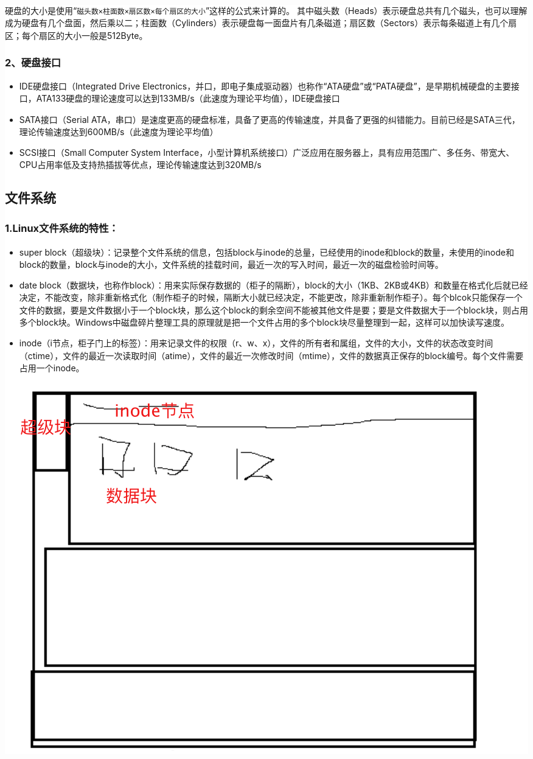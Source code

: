 硬盘的大小是使用“`磁头数×柱面数×扇区数×每个扇区的大小`”这样的公式来计算的。
其中磁头数（Heads）表示硬盘总共有几个磁头，也可以理解成为硬盘有几个盘面，然后乘以二；柱面数（Cylinders）表示硬盘每一面盘片有几条磁道；扇区数（Sectors）表示每条磁道上有几个扇区；每个扇区的大小一般是512Byte。



### 2、硬盘接口

- IDE硬盘接口（Integrated Drive Electronics，并口，即电子集成驱动器）也称作“ATA硬盘”或“PATA硬盘”，是早期机械硬盘的主要接口，ATA133硬盘的理论速度可以达到133MB/s（此速度为理论平均值），IDE硬盘接口

- SATA接口（Serial ATA，串口）是速度更高的硬盘标准，具备了更高的传输速度，并具备了更强的纠错能力。目前已经是SATA三代，理论传输速度达到600MB/s（此速度为理论平均值）

- SCSI接口（Small Computer System Interface，小型计算机系统接口）广泛应用在服务器上，具有应用范围广、多任务、带宽大、CPU占用率低及支持热插拔等优点，理论传输速度达到320MB/s



## 文件系统

### 1.Linux文件系统的特性：

- super block（超级块）：记录整个文件系统的信息，包括block与inode的总量，已经使用的inode和block的数量，未使用的inode和block的数量，block与inode的大小，文件系统的挂载时间，最近一次的写入时间，最近一次的磁盘检验时间等。

- date block（数据块，也称作block）：用来实际保存数据的（柜子的隔断），block的大小（1KB、2KB或4KB）和数量在格式化后就已经决定，不能改变，除非重新格式化（制作柜子的时候，隔断大小就已经决定，不能更改，除非重新制作柜子）。每个blcok只能保存一个文件的数据，要是文件数据小于一个block块，那么这个block的剩余空间不能被其他文件是要；要是文件数据大于一个block块，则占用多个block块。Windows中磁盘碎片整理工具的原理就是把一个文件占用的多个block块尽量整理到一起，这样可以加快读写速度。

- inode（i节点，柜子门上的标签）：用来记录文件的权限（r、w、x），文件的所有者和属组，文件的大小，文件的状态改变时间（ctime），文件的最近一次读取时间（atime），文件的最近一次修改时间（mtime），文件的数据真正保存的block编号。每个文件需要占用一个inode。

  ![image-20240105131034799](./images/image-20240105131034799.png)
